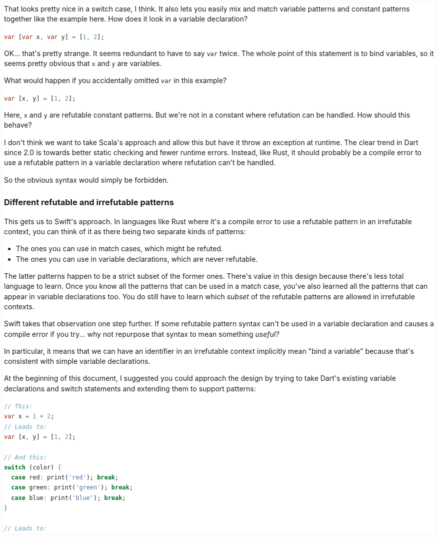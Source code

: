 That looks pretty nice in a switch case, I think. It also lets you easily mix
and match variable patterns and constant patterns together like the example
here. How does it look in a variable declaration?

```dart
var [var x, var y] = [1, 2];
```

OK... that's pretty strange. It seems redundant to have to say `var` twice.
The whole point of this statement is to bind variables, so it seems pretty
obvious that `x` and `y` are variables.

What would happen if you accidentally omitted `var` in this example?

```dart
var [x, y] = [1, 2];
```

Here, `x` and `y` are refutable constant patterns. But we're not in a constant
where refutation can be handled. How should this behave?

I don't think we want to take Scala's approach and allow this but have it throw
an exception at runtime. The clear trend in Dart since 2.0 is towards better
static checking and fewer runtime errors. Instead, like Rust, it should probably
be a compile error to use a refutable pattern in a variable declaration where
refutation can't be handled.

So the obvious syntax would simply be forbidden.

### Different refutable and irrefutable patterns

This gets us to Swift's approach. In languages like Rust where it's a compile
error to use a refutable pattern in an irrefutable context, you can think of it
as there being two separate kinds of patterns:

*   The ones you can use in match cases, which might be refuted.
*   The ones you can use in variable declarations, which are never refutable.

The latter patterns happen to be a strict subset of the former ones. There's
value in this design because there's less total language to learn. Once you know
all the patterns that can be used in a match case, you've also learned all the
patterns that can appear in variable declarations too. You do still have to
learn which *subset* of the refutable patterns are allowed in irrefutable
contexts.

Swift takes that observation one step further. If some refutable pattern syntax
can't be used in a variable declaration and causes a compile error if you try...
why not repurpose that syntax to mean something *useful?*

In particular, it means that we can have an identifier in an irrefutable
context implicitly mean "bind a variable" because that's consistent with simple
variable declarations.

At the beginning of this document, I suggested you could approach the design by
trying to take Dart's existing variable declarations and switch statements and
extending them to support patterns:

```dart
// This:
var x = 1 + 2;
// Leads to:
var [x, y] = [1, 2];

// And this:
switch (color) {
  case red: print('red'); break;
  case green: print('green'); break;
  case blue: print('blue'); break;
}

// Leads to:
```

[proposal]: https://github.com/dart-lang/language/blob/master/working/0546-patterns/patterns-feature-specification.md
[swift patterns]: https://docs.swift.org/swift-book/ReferenceManual/Patterns.html
[magic numbers]: https://en.wikipedia.org/wiki/Magic_number_(programming)
[haskell 1]: https://stackoverflow.com/questions/35429144/haskell-using-a-constant-in-pattern-matching
[haskell 2]: https://stackoverflow.com/questions/35417305/constants-in-haskell-and-pattern-matching
[stable identifier]: https://scala-lang.org/files/archive/spec/2.13/08-pattern-matching.html#stable-identifier-patterns
[rust style]: https://rust-lang.github.io/api-guidelines/naming.html
[magpie]: http://magpie-lang.org/patterns.html#equality-patterns